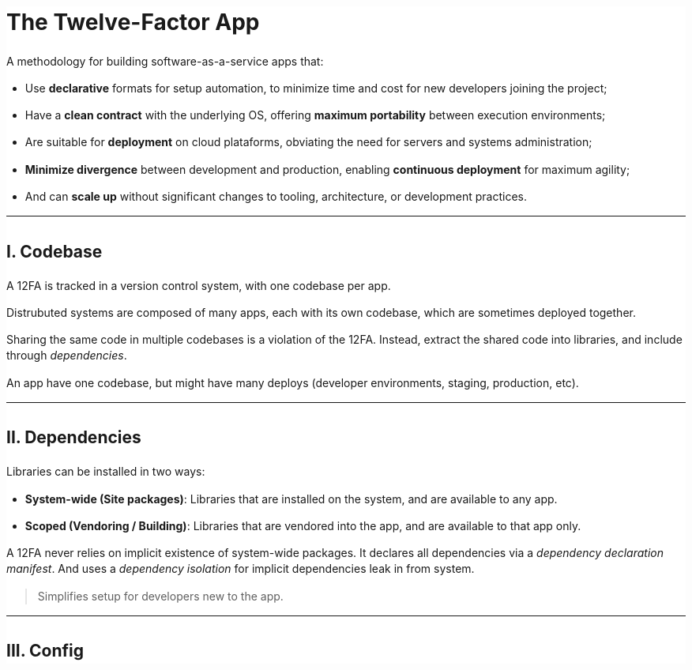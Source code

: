 # The Twelve-Factor App

A methodology for building software-as-a-service apps that:

- Use **declarative** formats for setup automation, to minimize time and cost for new developers joining the project;

- Have a **clean contract** with the underlying OS, offering **maximum portability** between execution environments;

- Are suitable for **deployment** on cloud plataforms, obviating the need for servers and systems administration;

- **Minimize divergence** between development and production, enabling **continuous deployment** for maximum agility;

- And can **scale up** without significant changes to tooling, architecture, or development practices.

---

## I. Codebase

A 12FA is tracked in a version control system, with one codebase per app.

Distrubuted systems are composed of many apps, each with its own codebase, which are sometimes deployed together.

Sharing the same code in multiple codebases is a violation of the 12FA. Instead, extract the shared code into libraries, and include through *dependencies*.

An app have one codebase, but might have many deploys (developer environments, staging, production, etc).

---

## II. Dependencies

Libraries can be installed in two ways:

- **System-wide (Site packages)**: Libraries that are installed on the system, and are available to any app.

- **Scoped (Vendoring / Building)**: Libraries that are vendored into the app, and are available to that app only.

A 12FA never relies on implicit existence of system-wide packages. It declares all dependencies via a *dependency declaration manifest*. And uses a *dependency isolation* for implicit dependencies leak in from system.

> Simplifies setup for developers new to the app.

---

## III. Config
